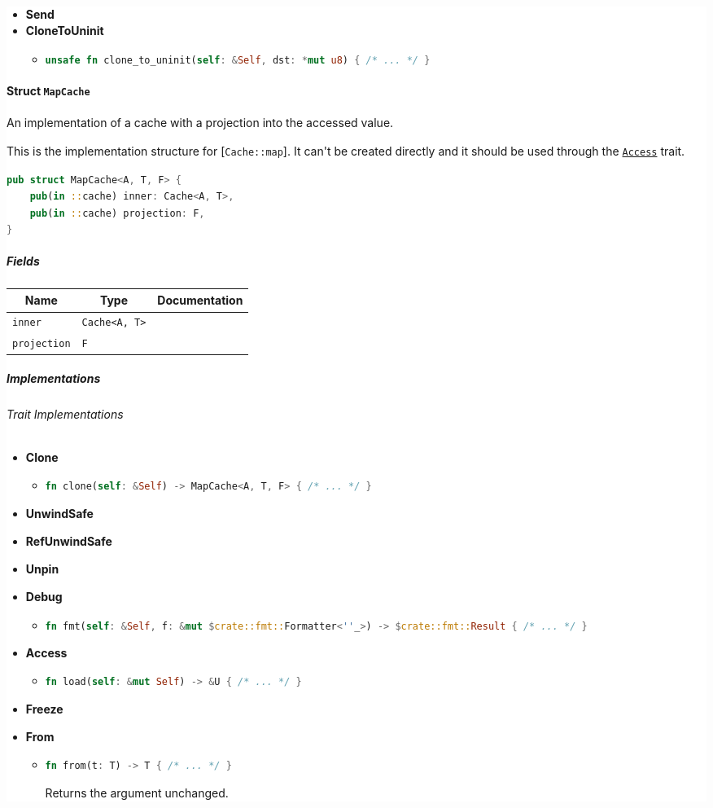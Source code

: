 - **Send**
- **CloneToUninit**
  - ```rust
    unsafe fn clone_to_uninit(self: &Self, dst: *mut u8) { /* ... */ }
    ```

#### Struct `MapCache`

An implementation of a cache with a projection into the accessed value.

This is the implementation structure for [`Cache::map`]. It can't be created directly and it
should be used through the [`Access`] trait.

```rust
pub struct MapCache<A, T, F> {
    pub(in ::cache) inner: Cache<A, T>,
    pub(in ::cache) projection: F,
}
```

##### Fields

| Name | Type | Documentation |
|------|------|---------------|
| `inner` | `Cache<A, T>` |  |
| `projection` | `F` |  |

##### Implementations

###### Trait Implementations

- **Clone**
  - ```rust
    fn clone(self: &Self) -> MapCache<A, T, F> { /* ... */ }
    ```

- **UnwindSafe**
- **RefUnwindSafe**
- **Unpin**
- **Debug**
  - ```rust
    fn fmt(self: &Self, f: &mut $crate::fmt::Formatter<''_>) -> $crate::fmt::Result { /* ... */ }
    ```

- **Access**
  - ```rust
    fn load(self: &mut Self) -> &U { /* ... */ }
    ```

- **Freeze**
- **From**
  - ```rust
    fn from(t: T) -> T { /* ... */ }
    ```
    Returns the argument unchanged.


[RwLock]: https://doc.rust-lang.org/std/sync/struct.RwLock.html
[Arc]: std::sync::Arc
[Arc]: std::sync::Arc
[load_full]: ArcSwapAny::load_full
[`ArcSwapAny`]: crate::ArcSwapAny
[`ArcSwapWeak`]: crate::ArcSwapWeak
[`load`]: crate::ArcSwapAny::load
[`into_inner`]: crate::ArcSwapAny::into_inner
[`DefaultStrategy`]: crate::DefaultStrategy
[`SeqCst`]: std::sync::atomic::Ordering::SeqCst
[`Weak`]: std::sync::Weak
[`RefCnt`]: crate::RefCnt
[`Arc`]: std::sync::Arc
[`Arc::into_raw`]: std::sync::Arc::into_raw
[`Rc`]: std::rc::Rc
[`Weak`]: std::sync::Weak
[`AtomicPtr`]: std::sync::atomic::AtomicPtr
[`ArcSwap`]: crate::ArcSwap
[`Guard`]: crate::Guard
[`AtomicPtr`]: std::sync::atomic::AtomicPtr
[`Arc`]: std::sync::Arc
[`Guard`]: crate::Guard
[`load`]: crate::ArcSwapAny::load
[`ArcSwap`]: crate::ArcSwap
[`Cache`]: crate::cache::Cache
[`Access`]: crate::access::Access
[`DynAccess`]: crate::access::DynAccess
[`Constant`]: crate::access::Constant
[`ArcSwap`]: crate::ArcSwap
[`Cache`]: crate::cache::Cache
[`Guard`]: crate::Guard
[`load`]: crate::ArcSwapAny::load
[`load_full`]: crate::ArcSwapAny::load_full
[`Arc`]: std::sync::Arc
[`Mutex`]: std::sync::Mutex
[`RwLock`]: std::sync::RwLock
[benchmarks]: https://github.com/vorner/arc-swap/tree/master/benchmarks
[lock-free]: https://en.wikipedia.org/wiki/Non-blocking_algorithm#Lock-freedom
[wait-free]: https://en.wikipedia.org/wiki/Non-blocking_algorithm#Wait-freedom
[Arc]: std::sync::Arc
[Rc]: std::rc::Rc
[ArcSwapAny]: crate::ArcSwapAny
[`ArcSwap`]: crate::ArcSwap
[`load`]: crate::ArcSwapAny::load
[`load`]: crate::ArcSwapAny::load
[`Arc`]: https://doc.rust-lang.org/std/sync/struct.Arc.html
[`from`]: https://doc.rust-lang.org/nightly/std/convert/trait.From.html#tymethod.from
[`RefCnt`]: trait.RefCnt.html